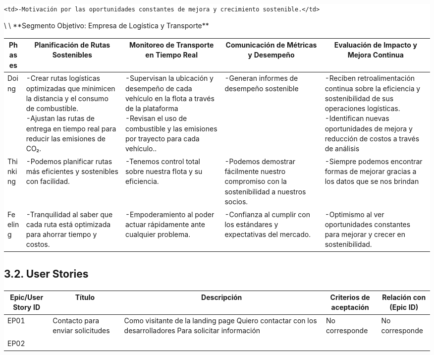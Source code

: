     <td>-Motivación por las oportunidades constantes de mejora y crecimiento sostenible.</td>
  </tr>
</tbody>
</table>
\
\
**Segmento Objetivo: Empresa de Logística y Transporte** 
<table><thead>
  <tr>
    <th>Phases</th>
    <th>Planificación de Rutas Sostenibles</th>
    <th>Monitoreo de Transporte en Tiempo Real</th>
    <th>Comunicación de Métricas y Desempeño</th>
    <th>Evaluación de Impacto y Mejora Continua</th>
  </tr></thead>
<tbody>
  <tr>
    <td>Doing</td>
    <td>-Crear rutas logísticas optimizadas que minimicen la distancia y el consumo de combustible.<br>-Ajustan las rutas de entrega en tiempo real para reducir las emisiones de CO₂.</td>
    <td>-Supervisan la ubicación y desempeño de cada vehículo en la flota a través de la plataforma<br>-Revisan el uso de combustible y las emisiones por trayecto para cada vehículo..</td>
    <td>-Generan informes de desempeño sostenible<br></td>
    <td>-Reciben retroalimentación continua sobre la eficiencia y sostenibilidad de sus operaciones logísticas.<br>-Identifican nuevas oportunidades de mejora y reducción de costos a través de análisis</td>
  </tr>
  <tr>
    <td>Thinking</td>
    <td>-Podemos planificar rutas más eficientes y sostenibles con facilidad.</td>
    <td>-Tenemos control total sobre nuestra flota y su eficiencia.</td>
    <td>-Podemos demostrar fácilmente nuestro compromiso con la sostenibilidad a nuestros socios.</td>
    <td>-Siempre podemos encontrar formas de mejorar gracias a los datos que se nos brindan</td>
  </tr>
  <tr>
    <td>Feeling</td>
    <td>-Tranquilidad al saber que cada ruta está optimizada para ahorrar tiempo y costos.</td>
    <td>-Empoderamiento al poder actuar rápidamente ante cualquier  problema.</td>
    <td>-Confianza al cumplir con los estándares y expectativas del mercado.</td>
    <td>-Optimismo al ver oportunidades constantes para mejorar y crecer en sostenibilidad.</td>
  </tr>
</tbody></table>

## **3.2. User Stories**
<table><thead>
  <tr>
    <th>Epic/User Story ID</th>
    <th>Título</th>
    <th>Descripción</th>
    <th>Criterios de aceptación</th>
    <th>Relación con (Epic ID)</th>
  </tr></thead>
<tbody>
  <tr>
    <td>EP01</td>
    <td>Contacto para enviar solicitudes </td>
    <td>Como visitante de la landing page Quiero contactar con los desarrolladores Para solicitar información</td>
    <td>No corresponde </td>
    <td>No corresponde </td>
  </tr>
  <tr>
    <td>EP02</td>